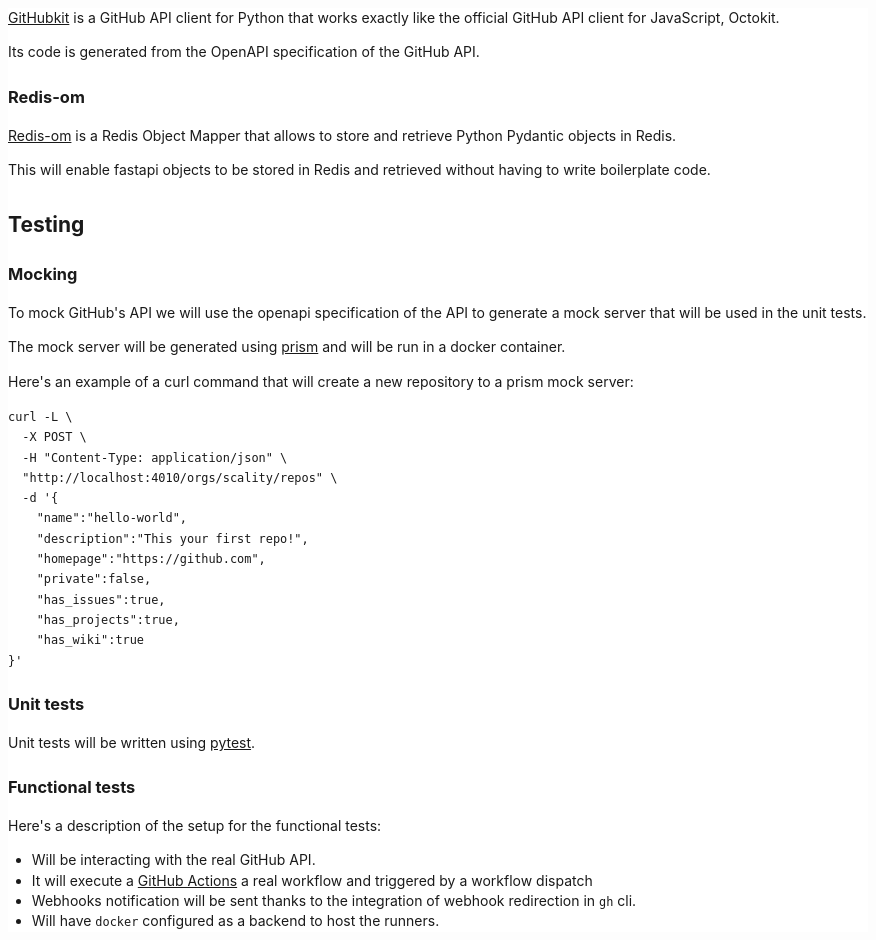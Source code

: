 [GitHubkit](https://github.com/yanyongyu/githubkit) is a GitHub API client for
Python that works exactly like the official GitHub API client for JavaScript, Octokit.

Its code is generated from the OpenAPI specification of the GitHub API.

### Redis-om

[Redis-om](https://github.com/redis/redis-om-python) is a Redis Object Mapper
that allows to store and retrieve Python Pydantic objects in Redis.

This will enable fastapi objects to be stored in Redis and retrieved
without having to write boilerplate code.

## Testing

### Mocking

To mock GitHub's API we will use the openapi specification of the API
to generate a mock server that will be used in the unit tests.

The mock server will be generated using [prism](https://github.com/stoplightio/prism)
and will be run in a docker container.

Here's an example of a curl command that will create a new repository to a prism mock server:

```shell
curl -L \
  -X POST \
  -H "Content-Type: application/json" \
  "http://localhost:4010/orgs/scality/repos" \
  -d '{
    "name":"hello-world",
    "description":"This your first repo!",
    "homepage":"https://github.com",
    "private":false,
    "has_issues":true,
    "has_projects":true,
    "has_wiki":true
}'
```

### Unit tests

Unit tests will be written using [pytest](https://docs.pytest.org/en/stable/).

### Functional tests

Here's a description of the setup for the functional tests:

- Will be interacting with the real GitHub API.
- It will execute a [GitHub Actions] a real workflow and triggered by a workflow dispatch
- Webhooks notification will be sent thanks to the integration of webhook redirection in `gh` cli.
- Will have `docker` configured as a backend to host the runners.

[GitHub Actions]: https://docs.github.com/en/actions
[self-hosted runners]: https://docs.github.com/en/actions/hosting-your-own-runners/about-self-hosted-runners
[Actions Runner Controller (ARK)]: https://github.com/actions/actions-runner-controller/
[runner group]: https://docs.github.com/en/enterprise-cloud@latest/actions/hosting-your-own-runners/managing-self-hosted-runners/managing-access-to-self-hosted-runners-using-groups#about-runner-groups

